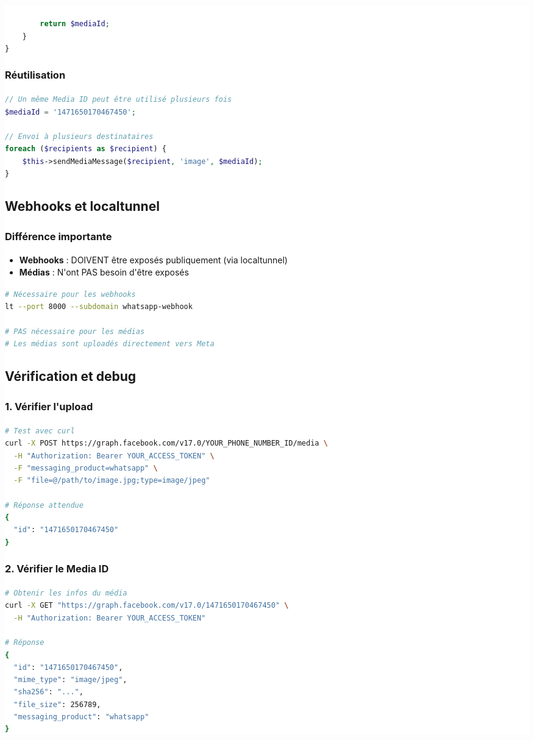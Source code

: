 ```php
        
        return $mediaId;
    }
}
```

### Réutilisation
```php
// Un même Media ID peut être utilisé plusieurs fois
$mediaId = '1471650170467450';

// Envoi à plusieurs destinataires
foreach ($recipients as $recipient) {
    $this->sendMediaMessage($recipient, 'image', $mediaId);
}
```

## Webhooks et localtunnel

### Différence importante
- **Webhooks** : DOIVENT être exposés publiquement (via localtunnel)
- **Médias** : N'ont PAS besoin d'être exposés

```bash
# Nécessaire pour les webhooks
lt --port 8000 --subdomain whatsapp-webhook

# PAS nécessaire pour les médias
# Les médias sont uploadés directement vers Meta
```

## Vérification et debug

### 1. Vérifier l'upload
```bash
# Test avec curl
curl -X POST https://graph.facebook.com/v17.0/YOUR_PHONE_NUMBER_ID/media \
  -H "Authorization: Bearer YOUR_ACCESS_TOKEN" \
  -F "messaging_product=whatsapp" \
  -F "file=@/path/to/image.jpg;type=image/jpeg"

# Réponse attendue
{
  "id": "1471650170467450"
}
```

### 2. Vérifier le Media ID
```bash
# Obtenir les infos du média
curl -X GET "https://graph.facebook.com/v17.0/1471650170467450" \
  -H "Authorization: Bearer YOUR_ACCESS_TOKEN"

# Réponse
{
  "id": "1471650170467450",
  "mime_type": "image/jpeg",
  "sha256": "...",
  "file_size": 256789,
  "messaging_product": "whatsapp"
}
```
